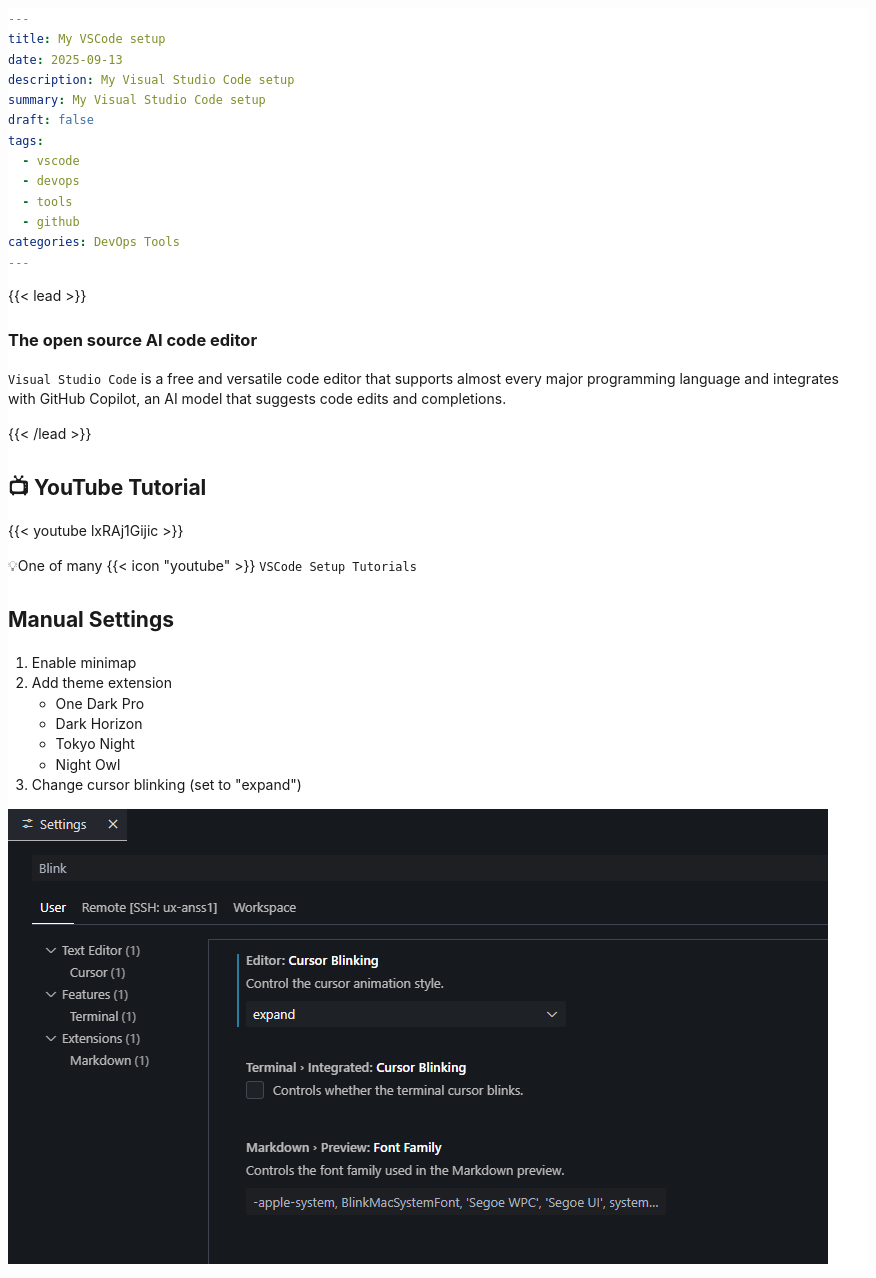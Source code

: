 ```yaml
---
title: My VSCode setup
date: 2025-09-13
description: My Visual Studio Code setup
summary: My Visual Studio Code setup
draft: false
tags:
  - vscode
  - devops
  - tools
  - github
categories: DevOps Tools
---
```

{{< lead >}}
### The open source AI code editor

`Visual Studio Code` is a free and versatile code editor that supports almost every major programming language and integrates with GitHub Copilot, an AI model that suggests code edits and completions.

{{< /lead >}}

## 📺 YouTube Tutorial

{{< youtube lxRAj1Gijic >}}

💡One of many {{< icon "youtube" >}} `VSCode Setup Tutorials`
## Manual Settings

1. Enable minimap
2. Add theme extension 
	- One Dark Pro
	- Dark Horizon
	- Tokyo Night
	- Night Owl
3. Change cursor blinking (set to "expand")

![](./assets/gh_settings_blink.png)
